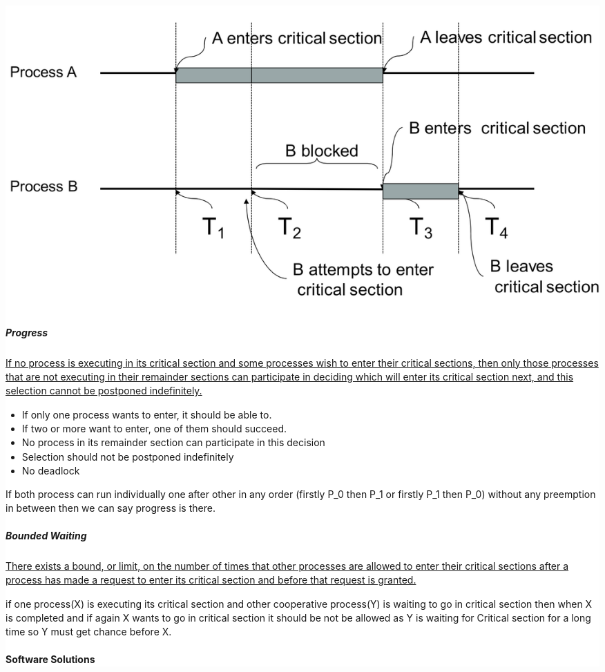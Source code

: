 ​![CleanShot 2023-10-29 at 18.37.55@2x](assets/CleanShot%202023-10-29%20at%2018.37.55@2x-20231029183843-fjfys0h.png)​

##### Progress

[If no process is executing in its critical section and some processes wish to enter their critical sections, then only those processes that are not executing in their remainder sections can participate in deciding which will enter its critical section next, and this selection cannot be postponed indefinitely.](assets/Abraham-Silberschatz-Operating-System-Concepts-10th-2018-20230917173659-aljli44.pdf#page=335)

* If only one process wants to enter, it should be able to.
* If two or more want to enter, one of them should succeed.
* No process in its remainder section can participate in this decision
* Selection should not be postponed indefinitely
* No deadlock

If both process can run individually one after other in any order (firstly P\_0 then P\_1 or firstly P\_1 then P\_0) without any preemption in between then we can say progress is there.

##### Bounded Waiting

[There exists a bound, or limit, on the number of times that other processes are allowed to enter their critical sections after a process has made a request to enter its critical section and before that request is granted.](assets/Abraham-Silberschatz-Operating-System-Concepts-10th-2018-20230917173659-aljli44.pdf#page=336)

if one process(X) is executing its critical section and other cooperative process(Y) is waiting to go in critical section then when X is completed and if again X wants to go in critical section it should be not be allowed as Y is waiting for Critical section for a long time so Y must get chance before X.

#### Software Solutions
